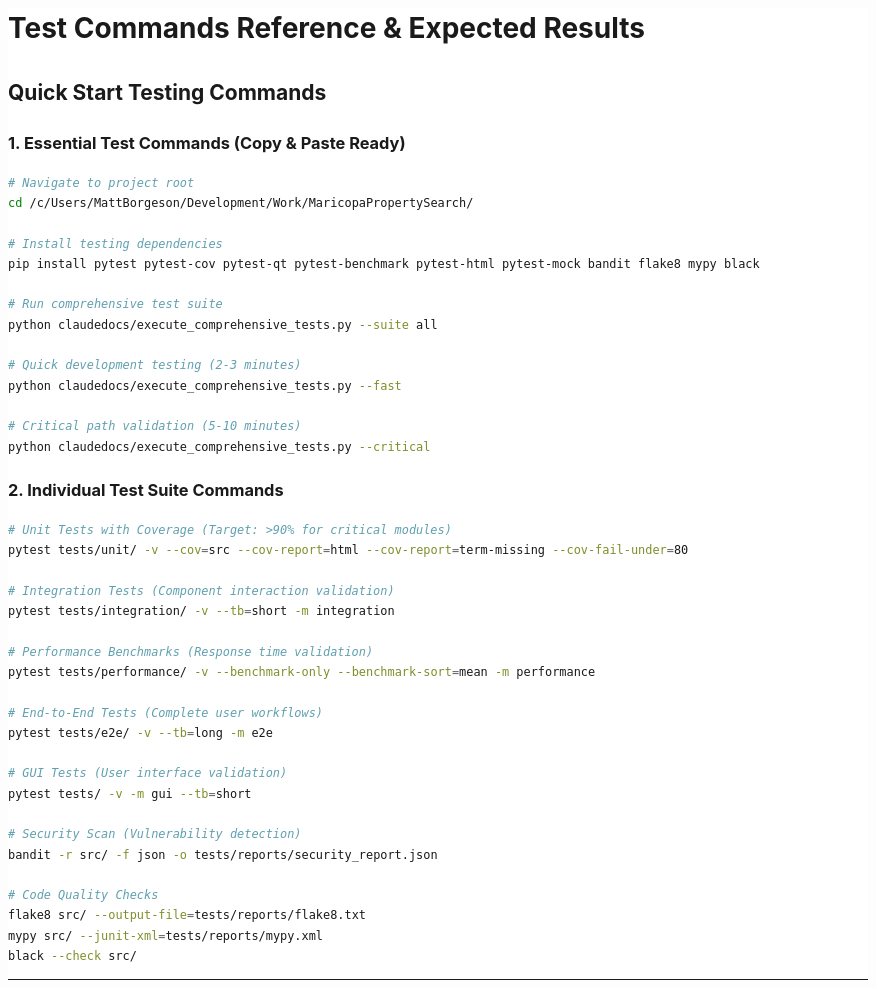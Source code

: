 # Test Commands Reference & Expected Results

## Quick Start Testing Commands

### 1. Essential Test Commands (Copy & Paste Ready)

```bash
# Navigate to project root
cd /c/Users/MattBorgeson/Development/Work/MaricopaPropertySearch/

# Install testing dependencies
pip install pytest pytest-cov pytest-qt pytest-benchmark pytest-html pytest-mock bandit flake8 mypy black

# Run comprehensive test suite
python claudedocs/execute_comprehensive_tests.py --suite all

# Quick development testing (2-3 minutes)
python claudedocs/execute_comprehensive_tests.py --fast

# Critical path validation (5-10 minutes)
python claudedocs/execute_comprehensive_tests.py --critical
```

### 2. Individual Test Suite Commands

```bash
# Unit Tests with Coverage (Target: >90% for critical modules)
pytest tests/unit/ -v --cov=src --cov-report=html --cov-report=term-missing --cov-fail-under=80

# Integration Tests (Component interaction validation)
pytest tests/integration/ -v --tb=short -m integration

# Performance Benchmarks (Response time validation)
pytest tests/performance/ -v --benchmark-only --benchmark-sort=mean -m performance

# End-to-End Tests (Complete user workflows)
pytest tests/e2e/ -v --tb=long -m e2e

# GUI Tests (User interface validation)  
pytest tests/ -v -m gui --tb=short

# Security Scan (Vulnerability detection)
bandit -r src/ -f json -o tests/reports/security_report.json

# Code Quality Checks
flake8 src/ --output-file=tests/reports/flake8.txt
mypy src/ --junit-xml=tests/reports/mypy.xml  
black --check src/
```

---